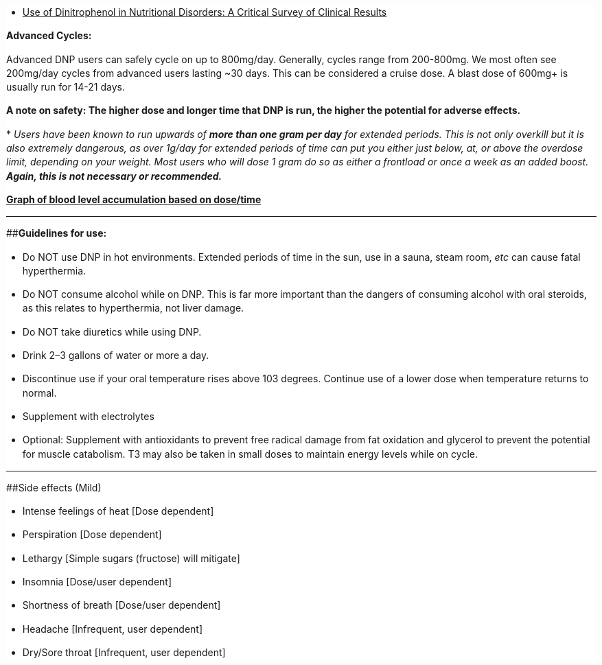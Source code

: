 * [Use of Dinitrophenol in Nutritional Disorders: A Critical Survey of Clinical Results](http://www.ncbi.nlm.nih.gov/pmc/articles/PMC1558869/)

**Advanced Cycles:**

Advanced DNP users can safely cycle on up to 800mg/day. Generally, cycles range from 200-800mg. We most often see 200mg/day cycles from advanced users lasting ~30 days. This can be considered a cruise dose. A blast dose of 600mg+ is usually run for 14-21 days. 

**A note on safety: The higher dose and longer time that DNP is run, the higher the potential for adverse effects.** 

\* *Users have been known to run upwards of* ***more than one gram per day*** *for extended periods. This is not only overkill but it is also extremely dangerous, as over 1g/day for extended periods of time can put you either just below, at, or above the overdose limit, depending on your weight. Most users who will dose 1 gram do so as either a frontload or once a week as an added boost.* ***Again, this is not necessary or recommended.***

**[Graph of blood level accumulation based on dose/time](http://i.imgur.com/TUGgzjn.jpg)**

***

##**Guidelines for use:** 

- Do NOT use DNP in hot environments. Extended periods of time in the sun, use in a sauna, steam room, *etc* can cause fatal hyperthermia.

- Do NOT consume alcohol while on DNP. This is far more important than the dangers of consuming alcohol with oral steroids, as this relates to hyperthermia, not liver damage. 

- Do NOT take diuretics while using DNP. 

- Drink 2–3 gallons of water or more a day.

- Discontinue use if your oral temperature rises above 103 degrees. Continue use of a lower dose when temperature returns to normal.

- Supplement with electrolytes

- Optional: Supplement with antioxidants to prevent free radical damage from fat oxidation and glycerol to prevent the potential for muscle catabolism. T3 may also be taken in small doses to maintain energy levels while on cycle. 

***

##Side effects (Mild)

- Intense feelings of heat [Dose dependent]

-  Perspiration [Dose dependent]

- Lethargy [Simple sugars (fructose) will mitigate]

- Insomnia [Dose/user dependent]

- Shortness of breath [Dose/user dependent] 

- Headache [Infrequent, user dependent] 

- Dry/Sore throat [Infrequent, user dependent] 
